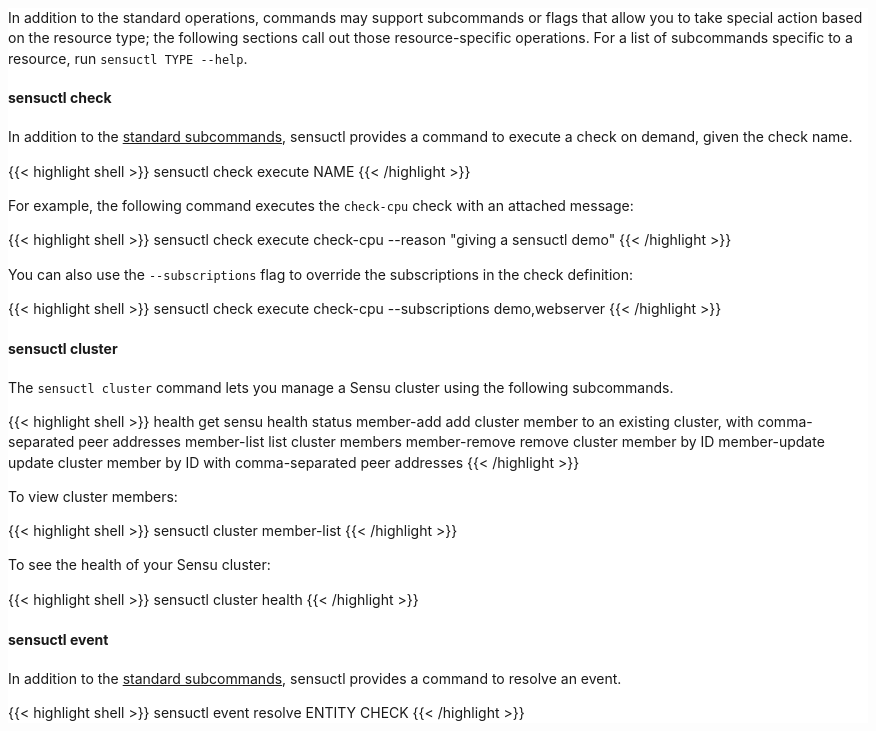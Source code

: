 In addition to the standard operations, commands may support subcommands or flags that allow you to take special action based on the resource type; the following sections call out those resource-specific operations.
For a list of subcommands specific to a resource, run `sensuctl TYPE --help`.

#### sensuctl check

In addition to the [standard subcommands][23], sensuctl provides a command to execute a check on demand, given the check name.

{{< highlight shell >}}
sensuctl check execute NAME
{{< /highlight >}}

For example, the following command executes the `check-cpu` check with an attached message:

{{< highlight shell >}}
sensuctl check execute check-cpu --reason "giving a sensuctl demo"
{{< /highlight >}}

You can also use the `--subscriptions` flag to override the subscriptions in the check definition:

{{< highlight shell >}}
sensuctl check execute check-cpu --subscriptions demo,webserver
{{< /highlight >}}

#### sensuctl cluster

The `sensuctl cluster` command lets you manage a Sensu cluster using the following subcommands.

{{< highlight shell >}}
health           get sensu health status
member-add       add cluster member to an existing cluster, with comma-separated peer addresses
member-list      list cluster members
member-remove    remove cluster member by ID
member-update    update cluster member by ID with comma-separated peer addresses
{{< /highlight >}}

To view cluster members:

{{< highlight shell >}}
sensuctl cluster member-list
{{< /highlight >}}

To see the health of your Sensu cluster:

{{< highlight shell >}}
sensuctl cluster health
{{< /highlight >}}

#### sensuctl event

In addition to the [standard subcommands][23], sensuctl provides a command to resolve an event.

{{< highlight shell >}}
sensuctl event resolve ENTITY CHECK
{{< /highlight >}}


[1]: ../../reference/rbac
[2]: https://en.wikipedia.org/wiki/List_of_tz_database_time_zones
[3]: #sensuctl-create-resource-types
[4]: ../../installation/install-sensu/#install-sensuctl
[5]: ../../reference/agent/#general-configuration-flags
[6]: ../../reference
[7]: ../../guides/clustering
[8]: #creating-resources
[9]: #sensu-backend-url
[10]: #preferred-output-format
[11]: #username-password-namespace
[12]: ../../reference/assets
[13]: ../../reference/checks
[14]: ../../reference/entities
[15]: ../../reference/events
[16]: ../../reference/filters
[17]: ../../reference/handlers
[18]: ../../reference/hooks
[19]: ../../reference/mutators
[20]: ../../reference/silencing
[21]: ../../reference/rbac#namespaces
[22]: ../../reference/rbac#users
[23]: #subcommands
[24]: #sensuctl-edit-resource-types
[25]: ../../api/overview
[26]: ../../installation/auth
[27]: ../../reference/tessen